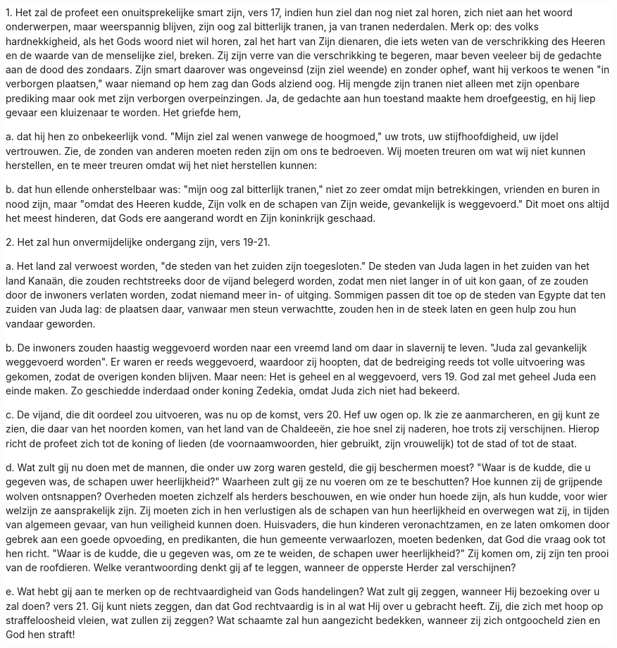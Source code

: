 1\. Het zal de profeet een onuitsprekelijke smart zijn, vers 17, indien hun ziel dan nog niet zal horen, zich niet aan het woord onderwerpen, maar weerspannig blijven, zijn oog zal bitterlijk tranen, ja van tranen nederdalen. Merk op: des volks hardnekkigheid, als het Gods woord niet wil horen, zal het hart van Zijn dienaren, die iets weten van de verschrikking des Heeren en de waarde van de menselijke ziel, breken. Zij zijn verre van die verschrikking te begeren, maar beven veeleer bij de gedachte aan de dood des zondaars. Zijn smart daarover was ongeveinsd (zijn ziel weende) en zonder ophef, want hij verkoos te wenen "in verborgen plaatsen," waar niemand op hem zag dan Gods alziend oog. Hij mengde zijn tranen niet alleen met zijn openbare prediking maar ook met zijn verborgen overpeinzingen. Ja, de gedachte aan hun toestand maakte hem droefgeestig, en hij liep gevaar een kluizenaar te worden. Het griefde hem, 

a. dat hij hen zo onbekeerlijk vond. "Mijn ziel zal wenen vanwege de hoogmoed," uw trots, uw stijfhoofdigheid, uw ijdel vertrouwen. Zie, de zonden van anderen moeten reden zijn om ons te bedroeven. Wij moeten treuren om wat wij niet kunnen herstellen, en te meer treuren omdat wij het niet herstellen kunnen: 

b. dat hun ellende onherstelbaar was: "mijn oog zal bitterlijk tranen," niet zo zeer omdat mijn betrekkingen, vrienden en buren in nood zijn, maar "omdat des Heeren kudde, Zijn volk en de schapen van Zijn weide, gevankelijk is weggevoerd." Dit moet ons altijd het meest hinderen, dat Gods ere aangerand wordt en Zijn koninkrijk geschaad.

2\. Het zal hun onvermijdelijke ondergang zijn, vers 19-21.

a. Het land zal verwoest worden, "de steden van het zuiden zijn toegesloten." De steden van Juda lagen in het zuiden van het land Kanaän, die zouden rechtstreeks door de vijand belegerd worden, zodat men niet langer in of uit kon gaan, of ze zouden door de inwoners verlaten worden, zodat niemand meer in- of uitging. Sommigen passen dit toe op de steden van Egypte dat ten zuiden van Juda lag: de plaatsen daar, vanwaar men steun verwachtte, zouden hen in de steek laten en geen hulp zou hun vandaar geworden.

b. De inwoners zouden haastig weggevoerd worden naar een vreemd land om daar in slavernij te leven. "Juda zal gevankelijk weggevoerd worden". Er waren er reeds weggevoerd, waardoor zij hoopten, dat de bedreiging reeds tot volle uitvoering was gekomen, zodat de overigen konden blijven. Maar neen: Het is geheel en al weggevoerd, vers 19. God zal met geheel Juda een einde maken. Zo geschiedde inderdaad onder koning Zedekia, omdat Juda zich niet had bekeerd.

c. De vijand, die dit oordeel zou uitvoeren, was nu op de komst, vers 20. Hef uw ogen op. Ik zie ze aanmarcheren, en gij kunt ze zien, die daar van het noorden komen, van het land van de Chaldeeën, zie hoe snel zij naderen, hoe trots zij verschijnen. Hierop richt de profeet zich tot de koning of lieden (de voornaamwoorden, hier gebruikt, zijn vrouwelijk) tot de stad of tot de staat.

d. Wat zult gij nu doen met de mannen, die onder uw zorg waren gesteld, die gij beschermen moest? "Waar is de kudde, die u gegeven was, de schapen uwer heerlijkheid?" Waarheen zult gij ze nu voeren om ze te beschutten? Hoe kunnen zij de grijpende wolven ontsnappen? Overheden moeten zichzelf als herders beschouwen, en wie onder hun hoede zijn, als hun kudde, voor wier welzijn ze aansprakelijk zijn. Zij moeten zich in hen verlustigen als de schapen van hun heerlijkheid en overwegen wat zij, in tijden van algemeen gevaar, van hun veiligheid kunnen doen. Huisvaders, die hun kinderen veronachtzamen, en ze laten omkomen door gebrek aan een goede opvoeding, en predikanten, die hun gemeente verwaarlozen, moeten bedenken, dat God die vraag ook tot hen richt. "Waar is de kudde, die u gegeven was, om ze te weiden, de schapen uwer heerlijkheid?" Zij komen om, zij zijn ten prooi van de roofdieren. Welke verantwoording denkt gij af te leggen, wanneer de opperste Herder zal verschijnen? 

e. Wat hebt gij aan te merken op de rechtvaardigheid van Gods handelingen? Wat zult gij zeggen, wanneer Hij bezoeking over u zal doen? vers 21. Gij kunt niets zeggen, dan dat God rechtvaardig is in al wat Hij over u gebracht heeft. Zij, die zich met hoop op straffeloosheid vleien, wat zullen zij zeggen? Wat schaamte zal hun aangezicht bedekken, wanneer zij zich ontgoocheld zien en God hen straft! 
